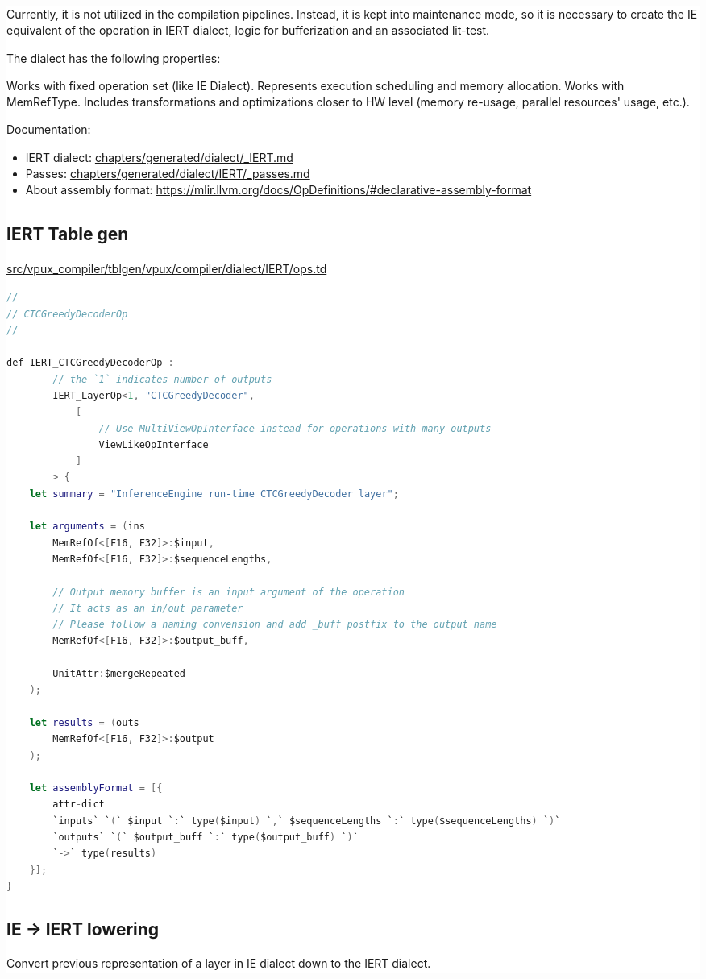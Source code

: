 Currently, it is not utilized in the compilation pipelines. Instead, it is kept into maintenance mode, so it is necessary to create the IE equivalent of the operation in IERT dialect, logic for bufferization and an associated lit-test.

The dialect has the following properties:

Works with fixed operation set (like IE Dialect).
Represents execution scheduling and memory allocation.
Works with MemRefType.
Includes transformations and optimizations closer to HW level (memory re-usage, parallel resources' usage, etc.).

Documentation:

* IERT dialect: [chapters/generated/dialect/_IERT.md](chapters/generated/dialect/_IERT.md)
* Passes: [chapters/generated/dialect/IERT/_passes.md](chapters/generated/dialect/IERT/_passes.md)
* About assembly format: https://mlir.llvm.org/docs/OpDefinitions/#declarative-assembly-format

## IERT Table gen
[src/vpux_compiler/tblgen/vpux/compiler/dialect/IERT/ops.td](../tblgen/vpux/compiler/dialect/IERT/ops.td)
```swift
//
// CTCGreedyDecoderOp
//

def IERT_CTCGreedyDecoderOp :
        // the `1` indicates number of outputs
        IERT_LayerOp<1, "CTCGreedyDecoder",
            [
                // Use MultiViewOpInterface instead for operations with many outputs
                ViewLikeOpInterface
            ]
        > {
    let summary = "InferenceEngine run-time CTCGreedyDecoder layer";

    let arguments = (ins
        MemRefOf<[F16, F32]>:$input,
        MemRefOf<[F16, F32]>:$sequenceLengths,

        // Output memory buffer is an input argument of the operation
        // It acts as an in/out parameter
        // Please follow a naming convension and add _buff postfix to the output name
        MemRefOf<[F16, F32]>:$output_buff,

        UnitAttr:$mergeRepeated
    );

    let results = (outs
        MemRefOf<[F16, F32]>:$output
    );

    let assemblyFormat = [{
        attr-dict
        `inputs` `(` $input `:` type($input) `,` $sequenceLengths `:` type($sequenceLengths) `)`
        `outputs` `(` $output_buff `:` type($output_buff) `)`
        `->` type(results)
    }];
}
```
## IE → IERT lowering
Convert previous representation of a layer in IE dialect down to the IERT dialect.
